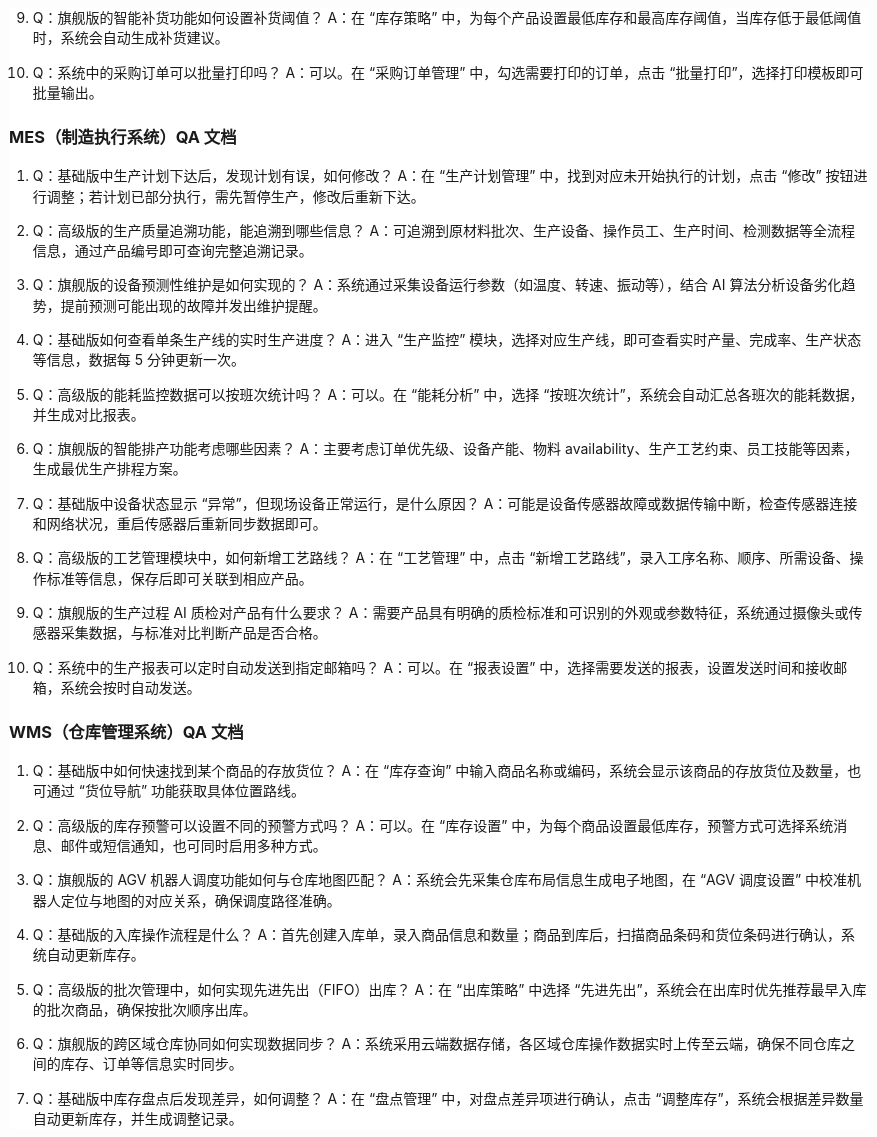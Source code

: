 9. Q：旗舰版的智能补货功能如何设置补货阈值？
   A：在 “库存策略” 中，为每个产品设置最低库存和最高库存阈值，当库存低于最低阈值时，系统会自动生成补货建议。

10. Q：系统中的采购订单可以批量打印吗？
   A：可以。在 “采购订单管理” 中，勾选需要打印的订单，点击 “批量打印”，选择打印模板即可批量输出。

### MES（制造执行系统）QA 文档
1. Q：基础版中生产计划下达后，发现计划有误，如何修改？
   A：在 “生产计划管理” 中，找到对应未开始执行的计划，点击 “修改” 按钮进行调整；若计划已部分执行，需先暂停生产，修改后重新下达。

2. Q：高级版的生产质量追溯功能，能追溯到哪些信息？
   A：可追溯到原材料批次、生产设备、操作员工、生产时间、检测数据等全流程信息，通过产品编号即可查询完整追溯记录。

3. Q：旗舰版的设备预测性维护是如何实现的？
   A：系统通过采集设备运行参数（如温度、转速、振动等），结合 AI 算法分析设备劣化趋势，提前预测可能出现的故障并发出维护提醒。

4. Q：基础版如何查看单条生产线的实时生产进度？
   A：进入 “生产监控” 模块，选择对应生产线，即可查看实时产量、完成率、生产状态等信息，数据每 5 分钟更新一次。

5. Q：高级版的能耗监控数据可以按班次统计吗？
   A：可以。在 “能耗分析” 中，选择 “按班次统计”，系统会自动汇总各班次的能耗数据，并生成对比报表。

6. Q：旗舰版的智能排产功能考虑哪些因素？
   A：主要考虑订单优先级、设备产能、物料 availability、生产工艺约束、员工技能等因素，生成最优生产排程方案。

7. Q：基础版中设备状态显示 “异常”，但现场设备正常运行，是什么原因？
   A：可能是设备传感器故障或数据传输中断，检查传感器连接和网络状况，重启传感器后重新同步数据即可。

8. Q：高级版的工艺管理模块中，如何新增工艺路线？
   A：在 “工艺管理” 中，点击 “新增工艺路线”，录入工序名称、顺序、所需设备、操作标准等信息，保存后即可关联到相应产品。

9. Q：旗舰版的生产过程 AI 质检对产品有什么要求？
   A：需要产品具有明确的质检标准和可识别的外观或参数特征，系统通过摄像头或传感器采集数据，与标准对比判断产品是否合格。

10. Q：系统中的生产报表可以定时自动发送到指定邮箱吗？
   A：可以。在 “报表设置” 中，选择需要发送的报表，设置发送时间和接收邮箱，系统会按时自动发送。

### WMS（仓库管理系统）QA 文档
1. Q：基础版中如何快速找到某个商品的存放货位？
   A：在 “库存查询” 中输入商品名称或编码，系统会显示该商品的存放货位及数量，也可通过 “货位导航” 功能获取具体位置路线。

2. Q：高级版的库存预警可以设置不同的预警方式吗？
   A：可以。在 “库存设置” 中，为每个商品设置最低库存，预警方式可选择系统消息、邮件或短信通知，也可同时启用多种方式。

3. Q：旗舰版的 AGV 机器人调度功能如何与仓库地图匹配？
   A：系统会先采集仓库布局信息生成电子地图，在 “AGV 调度设置” 中校准机器人定位与地图的对应关系，确保调度路径准确。

4. Q：基础版的入库操作流程是什么？
   A：首先创建入库单，录入商品信息和数量；商品到库后，扫描商品条码和货位条码进行确认，系统自动更新库存。

5. Q：高级版的批次管理中，如何实现先进先出（FIFO）出库？
   A：在 “出库策略” 中选择 “先进先出”，系统会在出库时优先推荐最早入库的批次商品，确保按批次顺序出库。

6. Q：旗舰版的跨区域仓库协同如何实现数据同步？
   A：系统采用云端数据存储，各区域仓库操作数据实时上传至云端，确保不同仓库之间的库存、订单等信息实时同步。

7. Q：基础版中库存盘点后发现差异，如何调整？
   A：在 “盘点管理” 中，对盘点差异项进行确认，点击 “调整库存”，系统会根据差异数量自动更新库存，并生成调整记录。
